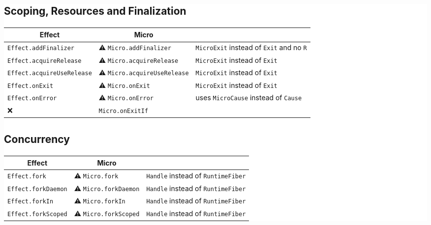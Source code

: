 ## Scoping, Resources and Finalization

| Effect                     | Micro                        |                                          |
| -------------------------- | ---------------------------- | ---------------------------------------- |
| `Effect.addFinalizer`      | ⚠️ `Micro.addFinalizer`      | `MicroExit` instead of `Exit` and no `R` |
| `Effect.acquireRelease`    | ⚠️ `Micro.acquireRelease`    | `MicroExit` instead of `Exit`            |
| `Effect.acquireUseRelease` | ⚠️ `Micro.acquireUseRelease` | `MicroExit` instead of `Exit`            |
| `Effect.onExit`            | ⚠️ `Micro.onExit`            | `MicroExit` instead of `Exit`            |
| `Effect.onError`           | ⚠️ `Micro.onError`           | uses `MicroCause` instead of `Cause`     |
| ❌                         | `Micro.onExitIf`             |                                          |

## Concurrency

| Effect              | Micro                 |                                    |
| ------------------- | --------------------- | ---------------------------------- |
| `Effect.fork`       | ⚠️ `Micro.fork`       | `Handle` instead of `RuntimeFiber` |
| `Effect.forkDaemon` | ⚠️ `Micro.forkDaemon` | `Handle` instead of `RuntimeFiber` |
| `Effect.forkIn`     | ⚠️ `Micro.forkIn`     | `Handle` instead of `RuntimeFiber` |
| `Effect.forkScoped` | ⚠️ `Micro.forkScoped` | `Handle` instead of `RuntimeFiber` |
